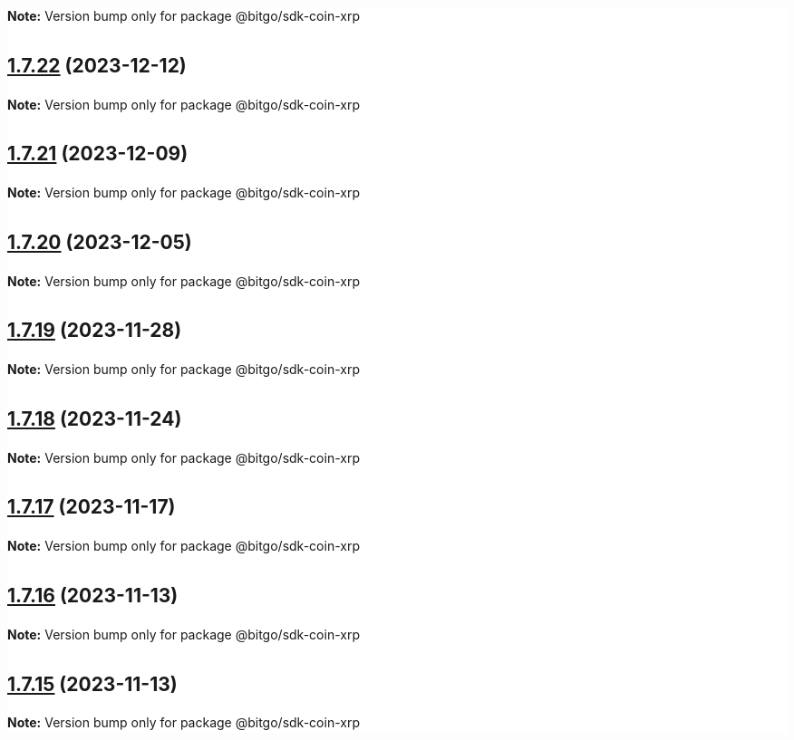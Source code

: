 **Note:** Version bump only for package @bitgo/sdk-coin-xrp

## [1.7.22](https://github.com/BitGo/BitGoJS/compare/@bitgo/sdk-coin-xrp@1.7.0...@bitgo/sdk-coin-xrp@1.7.22) (2023-12-12)

**Note:** Version bump only for package @bitgo/sdk-coin-xrp

## [1.7.21](https://github.com/BitGo/BitGoJS/compare/@bitgo/sdk-coin-xrp@1.7.0...@bitgo/sdk-coin-xrp@1.7.21) (2023-12-09)

**Note:** Version bump only for package @bitgo/sdk-coin-xrp

## [1.7.20](https://github.com/BitGo/BitGoJS/compare/@bitgo/sdk-coin-xrp@1.7.0...@bitgo/sdk-coin-xrp@1.7.20) (2023-12-05)

**Note:** Version bump only for package @bitgo/sdk-coin-xrp

## [1.7.19](https://github.com/BitGo/BitGoJS/compare/@bitgo/sdk-coin-xrp@1.7.0...@bitgo/sdk-coin-xrp@1.7.19) (2023-11-28)

**Note:** Version bump only for package @bitgo/sdk-coin-xrp

## [1.7.18](https://github.com/BitGo/BitGoJS/compare/@bitgo/sdk-coin-xrp@1.7.0...@bitgo/sdk-coin-xrp@1.7.18) (2023-11-24)

**Note:** Version bump only for package @bitgo/sdk-coin-xrp

## [1.7.17](https://github.com/BitGo/BitGoJS/compare/@bitgo/sdk-coin-xrp@1.7.0...@bitgo/sdk-coin-xrp@1.7.17) (2023-11-17)

**Note:** Version bump only for package @bitgo/sdk-coin-xrp

## [1.7.16](https://github.com/BitGo/BitGoJS/compare/@bitgo/sdk-coin-xrp@1.7.0...@bitgo/sdk-coin-xrp@1.7.16) (2023-11-13)

**Note:** Version bump only for package @bitgo/sdk-coin-xrp

## [1.7.15](https://github.com/BitGo/BitGoJS/compare/@bitgo/sdk-coin-xrp@1.7.0...@bitgo/sdk-coin-xrp@1.7.15) (2023-11-13)

**Note:** Version bump only for package @bitgo/sdk-coin-xrp
